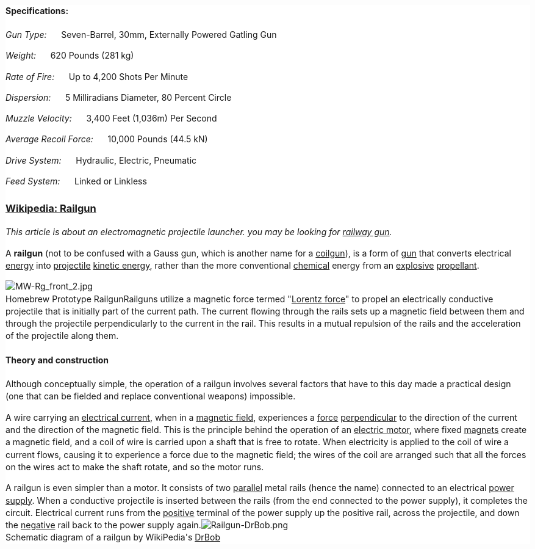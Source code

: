 #### Specifications:


*Gun Type:*      Seven-Barrel, 30mm, Externally Powered Gatling Gun  

*Weight:*      620 Pounds (281 kg)  

*Rate of Fire:*      Up to 4,200 Shots Per Minute  

*Dispersion:*      5 Milliradians Diameter, 80 Percent Circle  

*Muzzle Velocity:*      3,400 Feet (1,036m) Per Second  

*Average Recoil Force:*      10,000 Pounds (44.5 kN)  

*Drive System:*      Hydraulic, Electric, Pneumatic  

*Feed System:*      Linked or Linkless  


### [Wikipedia: Railgun](/)


*This article is about an electromagnetic projectile launcher. you may be looking for [railway gun](/).*

A **railgun** (not to be confused with a Gauss gun, which is another name for a [coilgun](/)), is a form of [gun](/) that converts electrical [energy](/) into [projectile](/) [kinetic energy](/kinetic-energy), rather than the more conventional [chemical](/) energy from an [explosive](/) [propellant](/).

![MW-Rg_front_2.jpg](/https://web.archive.org/web/20060725221723im_/http://www.metaweb.com/wiki/upload/8/8a/MW-Rg_front_2.jpg)  
Homebrew Prototype RailgunRailguns utilize a magnetic force termed "[Lorentz force](/)" to propel an electrically conductive projectile that is initially part of the current path. The current flowing through the rails sets up a magnetic field between them and through the projectile perpendicularly to the current in the rail. This results in a mutual repulsion of the rails and the acceleration of the projectile along them.

#### Theory and construction


Although conceptually simple, the operation of a railgun involves several factors that have to this day made a practical design (one that can be fielded and replace conventional weapons) impossible.

A wire carrying an [electrical current](/), when in a [magnetic field](/), experiences a [force](/acceleration) [perpendicular](/) to the direction of the current and the direction of the magnetic field. This is the principle behind the operation of an [electric motor](/), where fixed [magnets](/) create a magnetic field, and a coil of wire is carried upon a shaft that is free to rotate. When electricity is applied to the coil of wire a current flows, causing it to experience a force due to the magnetic field; the wires of the coil are arranged such that all the forces on the wires act to make the shaft rotate, and so the motor runs.

A railgun is even simpler than a motor. It consists of two [parallel](/) metal rails (hence the name) connected to an electrical [power supply](/). When a conductive projectile is inserted between the rails (from the end connected to the power supply), it completes the circuit. Electrical current runs from the [positive](/) terminal of the power supply up the positive rail, across the projectile, and down the [negative](/) rail back to the power supply again.![Railgun-DrBob.png](/https://web.archive.org/web/20060725221723im_/http://www.metaweb.com/wiki/upload/f/fd/Railgun-DrBob.png)  
Schematic diagram of a railgun by WikiPedia's [DrBob](/http-en-wikipedia-org-wiki-user-drbob)
